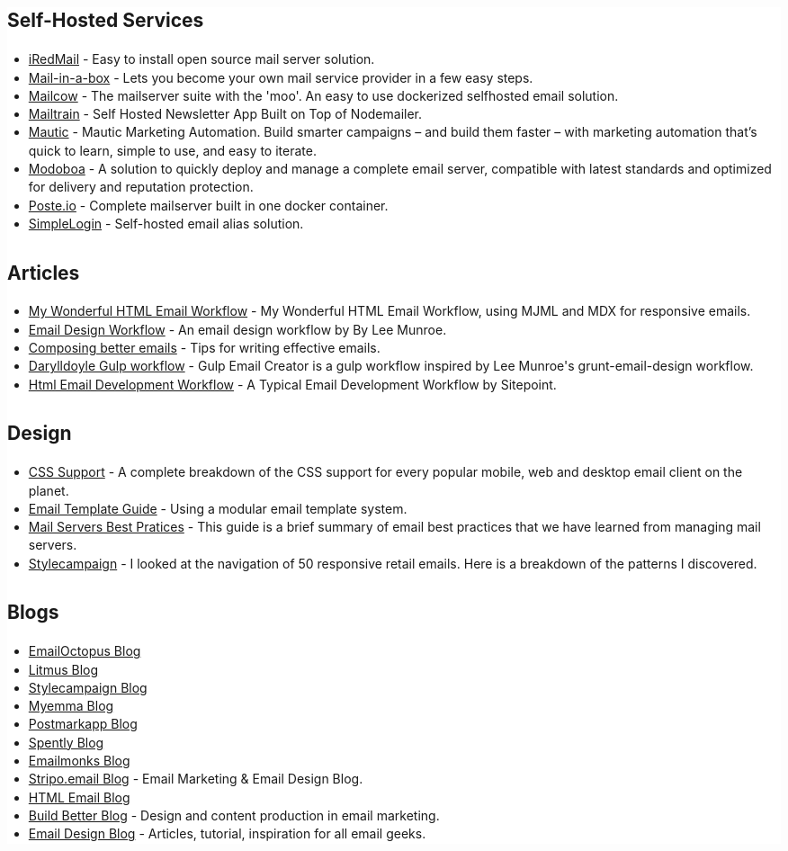 ## Self-Hosted Services

- [iRedMail](https://iredmail.org/) - Easy to install open source mail server solution.
- [Mail-in-a-box](https://mailinabox.email/) - Lets you become your own mail service provider in a few easy steps.
- [Mailcow](https://mailcow.email/) - The mailserver suite with the 'moo'. An easy to use dockerized selfhosted email solution.
- [Mailtrain](https://mailtrain.org/) - Self Hosted Newsletter App Built on Top of Nodemailer.
- [Mautic](https://mautic.org/) - Mautic Marketing Automation. Build smarter campaigns – and build them faster – with marketing automation that’s quick to learn, simple to use, and easy to iterate.
- [Modoboa](https://modoboa.org/) - A solution to quickly deploy and manage a complete email server, compatible with latest standards and optimized for delivery and reputation protection.
- [Poste.io](https://poste.io/) - Complete mailserver built in one docker container.
- [SimpleLogin](https://github.com/simple-login/app) - Self-hosted email alias solution.

## Articles

- [My Wonderful HTML Email Workflow](https://www.joshwcomeau.com/react/wonderful-emails-with-mjml-and-mdx/) - My Wonderful HTML Email Workflow, using MJML and MDX for responsive emails.
- [Email Design Workflow](http://www.leemunroe.com/email-design-workflow/) - An email design workflow by By Lee Munroe.
- [Composing better emails](https://iridakos.com/how-to/2019/06/26/composing-better-emails.html) - Tips for writing effective emails.
- [Darylldoyle Gulp workflow](https://github.com/darylldoyle/Gulp-Email-Creator) - Gulp Email Creator is a gulp workflow inspired by Lee Munroe's grunt-email-design workflow.
- [Html Email Development Workflow](http://www.sitepoint.com/my-current-html-email-development-workflow/) - A Typical Email Development Workflow by Sitepoint.

## Design

- [CSS Support](https://www.campaignmonitor.com/css/) - A complete breakdown of the CSS support for every popular mobile, web and desktop email client on the planet.
- [Email Template Guide](https://blocksedit.com/email-template-guide/) - Using a modular email template system.
- [Mail Servers Best Pratices](https://documentation.mailgun.com/best_practices.html#email-best-practices) - This guide is a brief summary of email best practices that we have learned from managing mail servers.
- [Stylecampaign](http://stylecampaign.com/blog/2014/02/responsive-email-navigation/) - I looked at the navigation of 50 responsive retail emails. Here is a breakdown of the patterns I discovered.

## Blogs

- [EmailOctopus Blog](https://emailoctopus.com/blog/)
- [Litmus Blog](https://litmus.com/blog/)
- [Stylecampaign Blog](http://stylecampaign.com/blog/)
- [Myemma Blog](http://myemma.com/content-hub)
- [Postmarkapp Blog](http://blog.postmarkapp.com/)
- [Spently Blog](https://blog.spently.com/)
- [Emailmonks Blog](http://www.emailmonks.com/blog/)
- [Stripo.email Blog](http://www.emailmonks.com/blog/) - Email Marketing & Email Design Blog.
- [HTML Email Blog](https://htmlemail.io/blog/)
- [Build Better Blog](https://blocksedit.com/content-code/) - Design and content production in email marketing.
- [Email Design Blog](https://designmodo.com/design/email-design/) - Articles, tutorial, inspiration for all email geeks.

